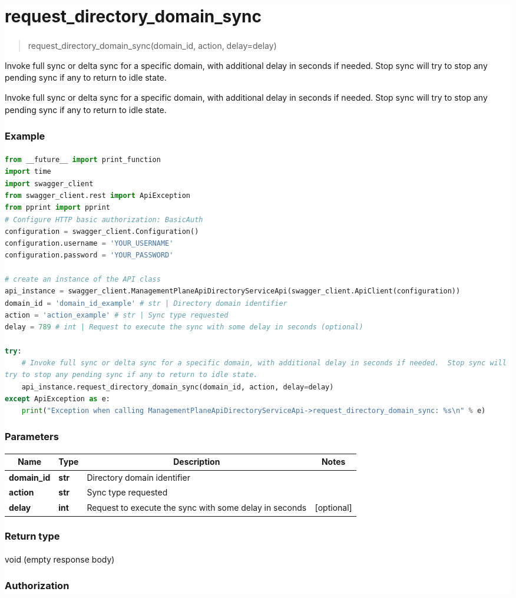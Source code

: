 # **request_directory_domain_sync**
> request_directory_domain_sync(domain_id, action, delay=delay)

Invoke full sync or delta sync for a specific domain, with additional delay in seconds if needed.  Stop sync will try to stop any pending sync if any to return to idle state.

Invoke full sync or delta sync for a specific domain, with additional delay in seconds if needed.  Stop sync will try to stop any pending sync if any to return to idle state.

### Example
```python
from __future__ import print_function
import time
import swagger_client
from swagger_client.rest import ApiException
from pprint import pprint
# Configure HTTP basic authorization: BasicAuth
configuration = swagger_client.Configuration()
configuration.username = 'YOUR_USERNAME'
configuration.password = 'YOUR_PASSWORD'

# create an instance of the API class
api_instance = swagger_client.ManagementPlaneApiDirectoryServiceApi(swagger_client.ApiClient(configuration))
domain_id = 'domain_id_example' # str | Directory domain identifier
action = 'action_example' # str | Sync type requested
delay = 789 # int | Request to execute the sync with some delay in seconds (optional)

try:
    # Invoke full sync or delta sync for a specific domain, with additional delay in seconds if needed.  Stop sync will try to stop any pending sync if any to return to idle state.
    api_instance.request_directory_domain_sync(domain_id, action, delay=delay)
except ApiException as e:
    print("Exception when calling ManagementPlaneApiDirectoryServiceApi->request_directory_domain_sync: %s\n" % e)
```

### Parameters

Name | Type | Description  | Notes
------------- | ------------- | ------------- | -------------
 **domain_id** | **str**| Directory domain identifier | 
 **action** | **str**| Sync type requested | 
 **delay** | **int**| Request to execute the sync with some delay in seconds | [optional] 

### Return type

void (empty response body)

### Authorization
